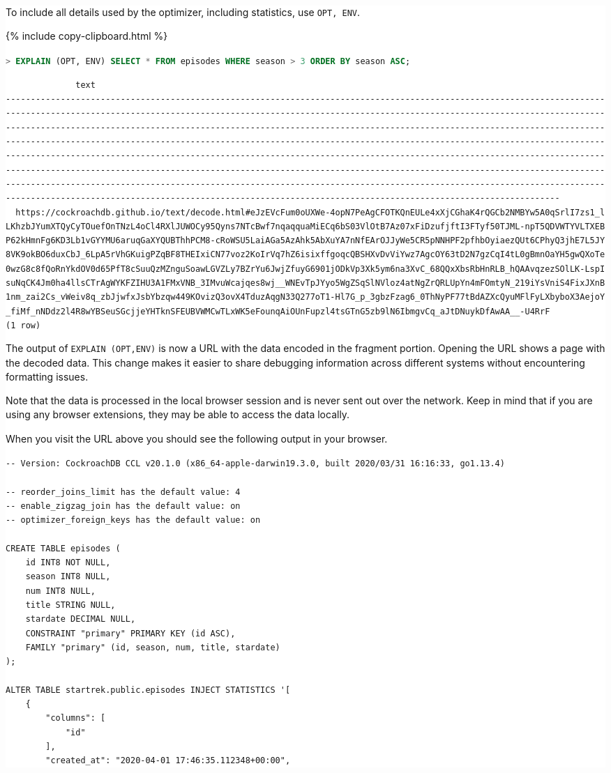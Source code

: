 <a name="opt-env-option"></a>

To include all details used by the optimizer, including statistics, use `OPT, ENV`.

{% include copy-clipboard.html %}
~~~ sql
> EXPLAIN (OPT, ENV) SELECT * FROM episodes WHERE season > 3 ORDER BY season ASC;
~~~

~~~
              text
---------------------------------------------------------------------------------------------------------------------------------------------------------------------------------------------------------------------------------------------------------------------------------------------------------------------------------------------------------------------------------------------------------------------------------------------------------------------------------------------------------------------------------------------------------------------------------------------------------------------------------------------------------------------------------------------------------------------------------------------------------------------------------------------------------------------------------------------------------------------------------------------------------------------------------------------------------------------------------------
  https://cockroachdb.github.io/text/decode.html#eJzEVcFum0oUXWe-4opN7PeAgCFOTKQnEULe4xXjCGhaK4rQGCb2NMBYw5A0qSrlI7zs1_lLKhzbJYumXTQyCyTOuefOnTNzL4oCl4RXlJUWOCy95Qyns7NTcBwf7nqaqquaMiECq6bS03VlOtB7Az07xFiDzufjftI3FTyf50TJML-npT5QDVWTYVLTXEBP62kHmnFg6KD3Lb1vGYYMU6aruqGaXYQUBThhPCM8-cRoWSU5LaiAGa5AzAhk5AbXuYA7nNfEArOJJyWe5CR5pNNHPF2pfhbOyiaezQUt6CPhyQ3jhE7L5JY8VK9okBO6duxCbJ_6LpA5rVhGKuigPZqBF8THEIxiCN77voz2KoIrVq7hZ6isixffgoqcQBSHXvDvViYwz7AgcOY63tD2N7gzCqI4tL0gBmnOaYH5gwQXoTe0wzG8c8fQoRnYkdOV0d65PfT8cSuuQzMZnguSoawLGVZLy7BZrYu6JwjZfuyG6901jODkVp3Xk5ym6na3XvC_68QQxXbsRbHnRLB_hQAAvqzezSOlLK-LspIsuNqCK4Jm0ha4llsCTrAgWYKFZIHU3A1FMxVNB_3IMvuWcajqes8wj__WNEvTpJYyo5WgZSqSlNVloz4atNgZrQRLUpYn4mFOmtyN_219iYsVniS4FixJXnB1nm_zai2Cs_vWeiv8q_zbJjwfxJsbYbzqw449KOvizQ3ovX4TduzAqgN33Q277oT1-Hl7G_p_3gbzFzag6_0ThNyPF77tBdAZXcQyuMFlFyLXbyboX3AejoY_fiMf_nNDdz2l4R8wYBSeuSGcjjeYHTknSFEUBVWMCwTLxWK5eFounqAiOUnFupzl4tsGTnG5zb9lN6IbmgvCq_aJtDNuykDfAwAA__-U4RrF
(1 row)
~~~

The output of `EXPLAIN (OPT,ENV)` is now a URL with the data encoded in the fragment portion. Opening the URL shows a page with the decoded data. This change makes it easier to share debugging information across different systems without encountering formatting issues.

Note that the data is processed in the local browser session and is never sent out over the network. Keep in mind that if you are using any browser extensions, they may be able to access the data locally.

When you visit the URL above you should see the following output in your browser.

~~~
-- Version: CockroachDB CCL v20.1.0 (x86_64-apple-darwin19.3.0, built 2020/03/31 16:16:33, go1.13.4)

-- reorder_joins_limit has the default value: 4
-- enable_zigzag_join has the default value: on
-- optimizer_foreign_keys has the default value: on

CREATE TABLE episodes (
	id INT8 NOT NULL,
	season INT8 NULL,
	num INT8 NULL,
	title STRING NULL,
	stardate DECIMAL NULL,
	CONSTRAINT "primary" PRIMARY KEY (id ASC),
	FAMILY "primary" (id, season, num, title, stardate)
);

ALTER TABLE startrek.public.episodes INJECT STATISTICS '[
    {
        "columns": [
            "id"
        ],
        "created_at": "2020-04-01 17:46:35.112348+00:00",
~~~